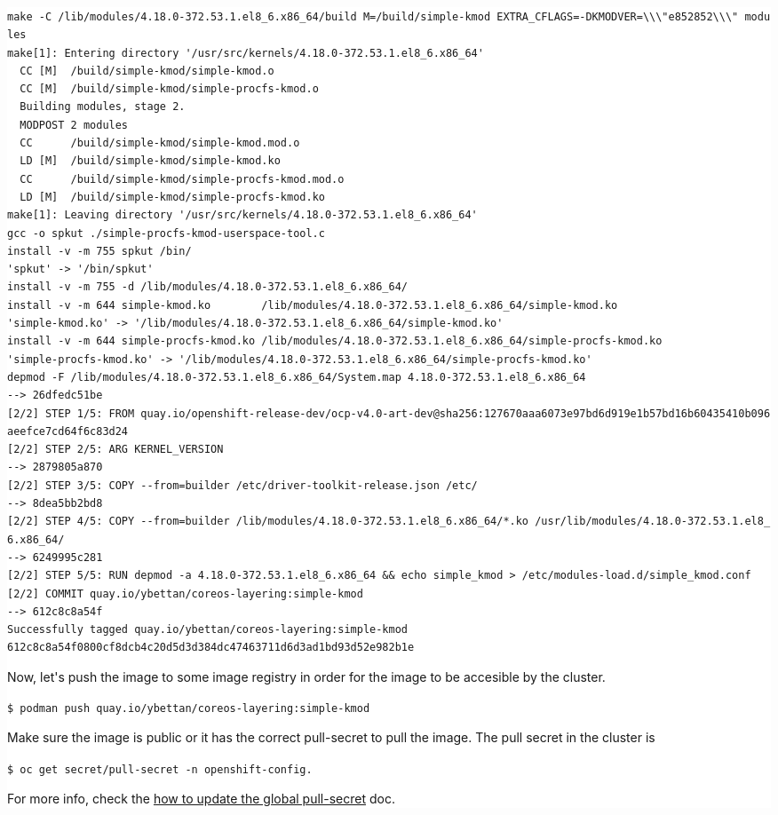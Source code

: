 ```
make -C /lib/modules/4.18.0-372.53.1.el8_6.x86_64/build M=/build/simple-kmod EXTRA_CFLAGS=-DKMODVER=\\\"e852852\\\" modules
make[1]: Entering directory '/usr/src/kernels/4.18.0-372.53.1.el8_6.x86_64'
  CC [M]  /build/simple-kmod/simple-kmod.o
  CC [M]  /build/simple-kmod/simple-procfs-kmod.o
  Building modules, stage 2.
  MODPOST 2 modules
  CC      /build/simple-kmod/simple-kmod.mod.o
  LD [M]  /build/simple-kmod/simple-kmod.ko
  CC      /build/simple-kmod/simple-procfs-kmod.mod.o
  LD [M]  /build/simple-kmod/simple-procfs-kmod.ko
make[1]: Leaving directory '/usr/src/kernels/4.18.0-372.53.1.el8_6.x86_64'
gcc -o spkut ./simple-procfs-kmod-userspace-tool.c
install -v -m 755 spkut /bin/
'spkut' -> '/bin/spkut'
install -v -m 755 -d /lib/modules/4.18.0-372.53.1.el8_6.x86_64/
install -v -m 644 simple-kmod.ko        /lib/modules/4.18.0-372.53.1.el8_6.x86_64/simple-kmod.ko
'simple-kmod.ko' -> '/lib/modules/4.18.0-372.53.1.el8_6.x86_64/simple-kmod.ko'
install -v -m 644 simple-procfs-kmod.ko /lib/modules/4.18.0-372.53.1.el8_6.x86_64/simple-procfs-kmod.ko
'simple-procfs-kmod.ko' -> '/lib/modules/4.18.0-372.53.1.el8_6.x86_64/simple-procfs-kmod.ko'
depmod -F /lib/modules/4.18.0-372.53.1.el8_6.x86_64/System.map 4.18.0-372.53.1.el8_6.x86_64
--> 26dfedc51be
[2/2] STEP 1/5: FROM quay.io/openshift-release-dev/ocp-v4.0-art-dev@sha256:127670aaa6073e97bd6d919e1b57bd16b60435410b096aeefce7cd64f6c83d24
[2/2] STEP 2/5: ARG KERNEL_VERSION
--> 2879805a870
[2/2] STEP 3/5: COPY --from=builder /etc/driver-toolkit-release.json /etc/
--> 8dea5bb2bd8
[2/2] STEP 4/5: COPY --from=builder /lib/modules/4.18.0-372.53.1.el8_6.x86_64/*.ko /usr/lib/modules/4.18.0-372.53.1.el8_6.x86_64/
--> 6249995c281
[2/2] STEP 5/5: RUN depmod -a 4.18.0-372.53.1.el8_6.x86_64 && echo simple_kmod > /etc/modules-load.d/simple_kmod.conf
[2/2] COMMIT quay.io/ybettan/coreos-layering:simple-kmod
--> 612c8c8a54f
Successfully tagged quay.io/ybettan/coreos-layering:simple-kmod
612c8c8a54f0800cf8dcb4c20d5d3d384dc47463711d6d3ad1bd93d52e982b1e
```

Now, let's push the image to some image registry in order for the image to be accesible
by the cluster.
```
$ podman push quay.io/ybettan/coreos-layering:simple-kmod
```

Make sure the image is public or it has the correct pull-secret to pull the image.
The pull secret in the cluster is
```
$ oc get secret/pull-secret -n openshift-config.
```
For more info, check the [how to update the global pull-secret](https://docs.openshift.com/container-platform/4.12/openshift_images/managing_images/using-image-pull-secrets.html#images-update-global-pull-secret_using-image-pull-secrets) doc.
